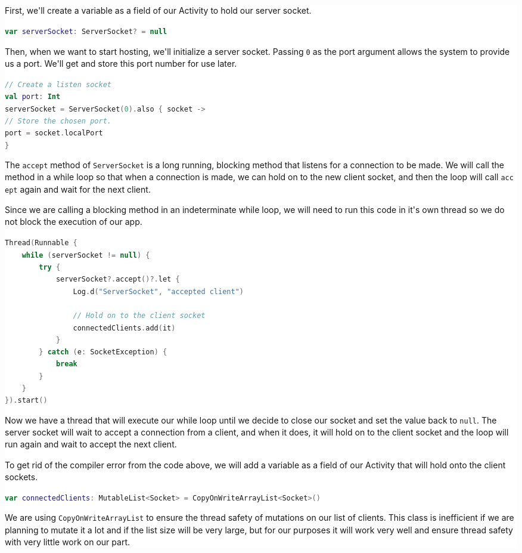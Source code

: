 First, we'll create a variable as a field of our Activity to hold our server socket.

```kotlin
var serverSocket: ServerSocket? = null
```

Then, when we want to start hosting, we'll initialize a server socket. Passing `0` as the port argument allows the system to provide us a port. We'll get and store this port number for use later.

```kotlin
// Create a listen socket
val port: Int
serverSocket = ServerSocket(0).also { socket ->
// Store the chosen port.
port = socket.localPort
}
```

The `accept` method of `ServerSocket` is a long running, blocking method that listens for a connection to be made. We will call the method in a while loop so that when a connection is made, we can hold on to the new client socket, and then the loop will call `accept` again and wait for the next client.

Since we are calling a blocking method in an indeterminate while loop, we will need to run this code in it's own thread so we do not block the execution of our app. 

```kotlin
Thread(Runnable {
    while (serverSocket != null) {
        try {
            serverSocket?.accept()?.let {
                Log.d("ServerSocket", "accepted client")

                // Hold on to the client socket
                connectedClients.add(it)
            }
        } catch (e: SocketException) {
            break
        }
    }
}).start()
```

Now we have a thread that will execute our while loop until we decide to close our socket and set the value back to `null`. The server socket will wait to accept a connection from a client, and when it does, it will hold on to the client socket and the loop will run again and wait to accept the next client.

To get rid of the compiler error from the code above, we will add a variable as a field of our Activity that will hold onto the client sockets.

```kotlin
var connectedClients: MutableList<Socket> = CopyOnWriteArrayList<Socket>()
```

We are using `CopyOnWriteArrayList` to ensure the thread safety of mutations on our list of clients. This class is inefficient if we are planning to mutate it a lot and if the list size will be very large, but for our purposes it will work very well and ensure thread safety with very little work on our part. 
